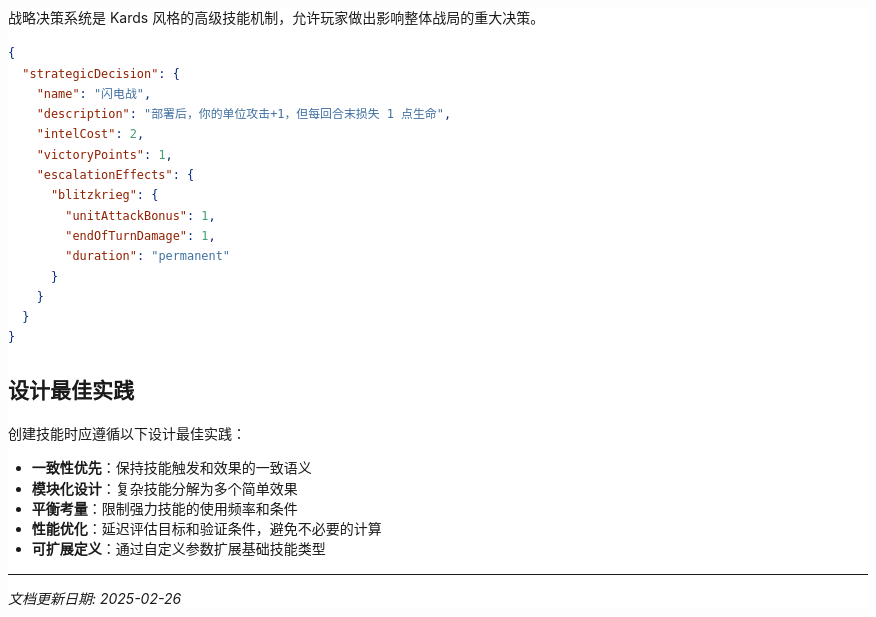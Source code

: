 战略决策系统是 Kards 风格的高级技能机制，允许玩家做出影响整体战局的重大决策。

```json
{
  "strategicDecision": {
    "name": "闪电战",
    "description": "部署后，你的单位攻击+1，但每回合末损失 1 点生命",
    "intelCost": 2,
    "victoryPoints": 1,
    "escalationEffects": {
      "blitzkrieg": {
        "unitAttackBonus": 1,
        "endOfTurnDamage": 1,
        "duration": "permanent"
      }
    }
  }
}
```

## 设计最佳实践

创建技能时应遵循以下设计最佳实践：

- **一致性优先**：保持技能触发和效果的一致语义
- **模块化设计**：复杂技能分解为多个简单效果
- **平衡考量**：限制强力技能的使用频率和条件
- **性能优化**：延迟评估目标和验证条件，避免不必要的计算
- **可扩展定义**：通过自定义参数扩展基础技能类型

---

_文档更新日期: 2025-02-26_
